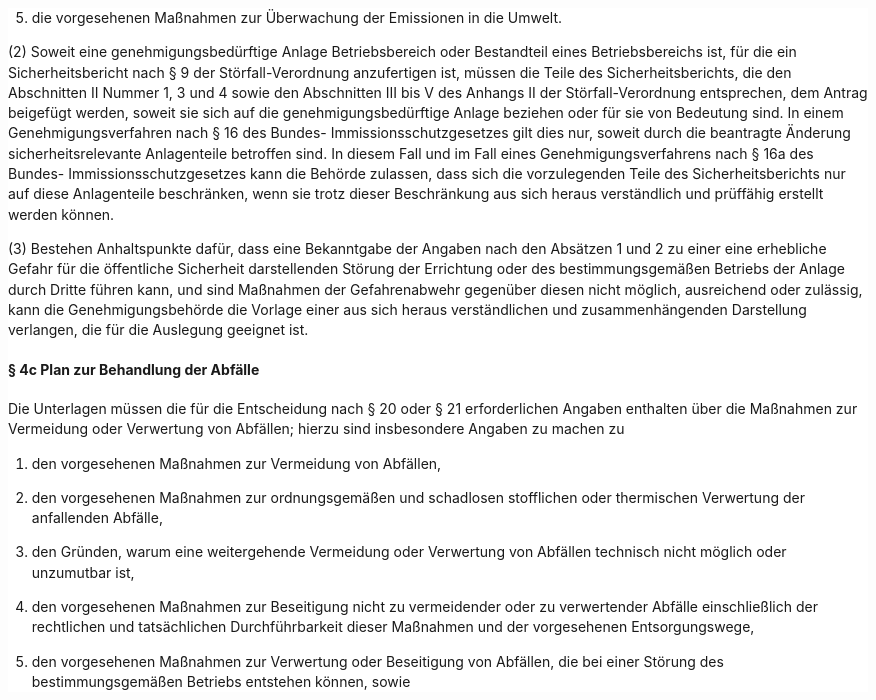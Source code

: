 
5.  die vorgesehenen Maßnahmen zur Überwachung der Emissionen in die
    Umwelt.




(2) Soweit eine genehmigungsbedürftige Anlage Betriebsbereich oder
Bestandteil eines Betriebsbereichs ist, für die ein Sicherheitsbericht
nach § 9 der Störfall-Verordnung anzufertigen ist, müssen die Teile
des Sicherheitsberichts, die den Abschnitten II Nummer 1, 3 und 4
sowie den Abschnitten III bis V des Anhangs II der Störfall-Verordnung
entsprechen, dem Antrag beigefügt werden, soweit sie sich auf die
genehmigungsbedürftige Anlage beziehen oder für sie von Bedeutung
sind. In einem Genehmigungsverfahren nach § 16 des Bundes-
Immissionsschutzgesetzes gilt dies nur, soweit durch die beantragte
Änderung sicherheitsrelevante Anlagenteile betroffen sind. In diesem
Fall und im Fall eines Genehmigungsverfahrens nach § 16a des Bundes-
Immissionsschutzgesetzes kann die Behörde zulassen, dass sich die
vorzulegenden Teile des Sicherheitsberichts nur auf diese Anlagenteile
beschränken, wenn sie trotz dieser Beschränkung aus sich heraus
verständlich und prüffähig erstellt werden können.

(3) Bestehen Anhaltspunkte dafür, dass eine Bekanntgabe der Angaben
nach den Absätzen 1 und 2 zu einer eine erhebliche Gefahr für die
öffentliche Sicherheit darstellenden Störung der Errichtung oder des
bestimmungsgemäßen Betriebs der Anlage durch Dritte führen kann, und
sind Maßnahmen der Gefahrenabwehr gegenüber diesen nicht möglich,
ausreichend oder zulässig, kann die Genehmigungsbehörde die Vorlage
einer aus sich heraus verständlichen und zusammenhängenden Darstellung
verlangen, die für die Auslegung geeignet ist.


#### § 4c Plan zur Behandlung der Abfälle

Die Unterlagen müssen die für die Entscheidung nach § 20 oder § 21
erforderlichen Angaben enthalten über die Maßnahmen zur Vermeidung
oder Verwertung von Abfällen; hierzu sind insbesondere Angaben zu
machen zu

1.  den vorgesehenen Maßnahmen zur Vermeidung von Abfällen,


2.  den vorgesehenen Maßnahmen zur ordnungsgemäßen und schadlosen
    stofflichen oder thermischen Verwertung der anfallenden Abfälle,


3.  den Gründen, warum eine weitergehende Vermeidung oder Verwertung von
    Abfällen technisch nicht möglich oder unzumutbar ist,


4.  den vorgesehenen Maßnahmen zur Beseitigung nicht zu vermeidender oder
    zu verwertender Abfälle einschließlich der rechtlichen und
    tatsächlichen Durchführbarkeit dieser Maßnahmen und der vorgesehenen
    Entsorgungswege,


5.  den vorgesehenen Maßnahmen zur Verwertung oder Beseitigung von
    Abfällen, die bei einer Störung des bestimmungsgemäßen Betriebs
    entstehen können, sowie
